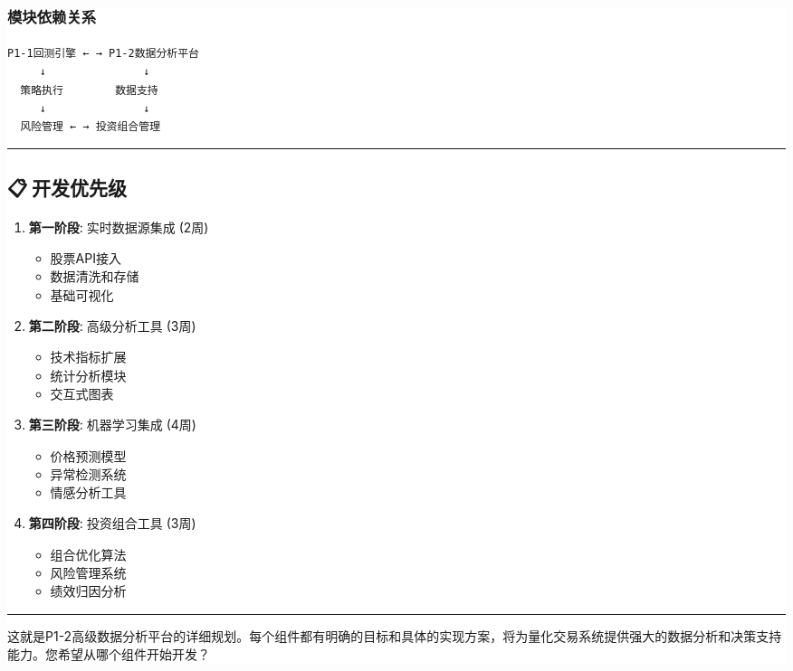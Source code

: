 ### 模块依赖关系
```
P1-1回测引擎 ← → P1-2数据分析平台
     ↓               ↓
  策略执行        数据支持
     ↓               ↓
  风险管理 ← → 投资组合管理
```

---

## 📋 开发优先级

1. **第一阶段**: 实时数据源集成 (2周)
   - 股票API接入
   - 数据清洗和存储
   - 基础可视化

2. **第二阶段**: 高级分析工具 (3周)
   - 技术指标扩展
   - 统计分析模块
   - 交互式图表

3. **第三阶段**: 机器学习集成 (4周)
   - 价格预测模型
   - 异常检测系统
   - 情感分析工具

4. **第四阶段**: 投资组合工具 (3周)
   - 组合优化算法
   - 风险管理系统
   - 绩效归因分析

---

这就是P1-2高级数据分析平台的详细规划。每个组件都有明确的目标和具体的实现方案，将为量化交易系统提供强大的数据分析和决策支持能力。您希望从哪个组件开始开发？